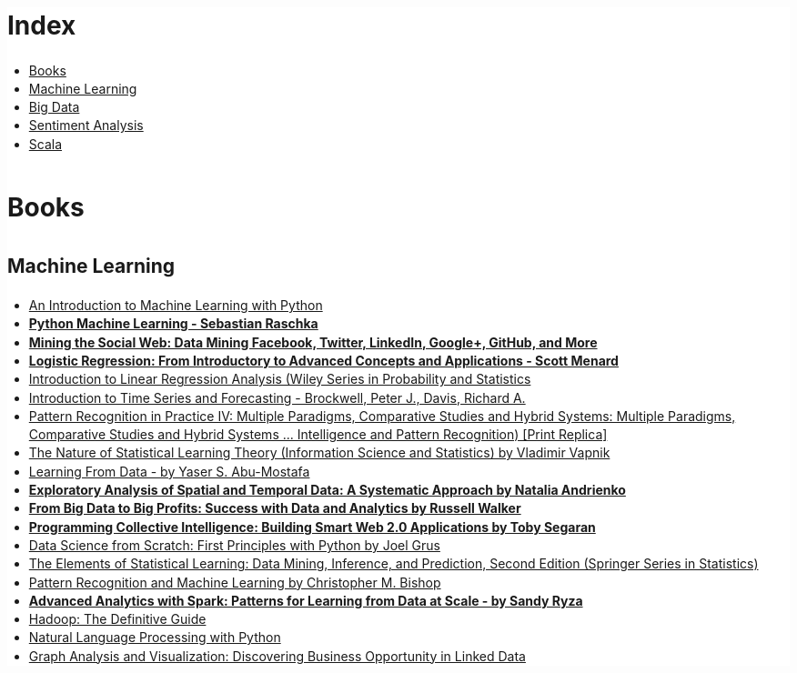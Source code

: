 # Index
- [Books](#books)
- [Machine Learning](#machine-learning)
- [Big Data](#big-data)
- [Sentiment Analysis](#sentiment-analysis)
- [Scala](#scala)

# Books
## Machine Learning
- [An Introduction to Machine Learning with Python](http://blog.districtdatalabs.com/an-introduction-to-machine-learning-with-python)
- **[Python Machine Learning - Sebastian Raschka](https://github.com/rasbt/python-machine-learning-book)**
- **[Mining the Social Web: Data Mining Facebook, Twitter, LinkedIn, Google+, GitHub, and More](http://www.amazon.in/Mining-Social-Web-Facebook-LinkedIn-ebook/dp/B00FNBWNLU?ie=UTF8&ref_=cm_wl_huc_item)**
- **[Logistic Regression: From Introductory to Advanced Concepts and Applications - Scott Menard](http://www.amazon.in/dp/B00YFSD3I4/ref=wl_it_dp_o_pd_nS_ttl?_encoding=UTF8&colid=3ABV9EYU2UD8&coliid=I35VAUT41Q7U0W)**
- [Introduction to Linear Regression Analysis (Wiley Series in Probability and Statistics](http://www.amazon.in/dp/B00D9OEN2A/ref=wl_it_dp_o_pC_nS_ttl?_encoding=UTF8&colid=3ABV9EYU2UD8&coliid=I29XNWRNIY7D3V)
- [Introduction to Time Series and Forecasting - Brockwell, Peter J., Davis, Richard A.](http://www.shsu.edu/sms049/Introduction%20Time%20Series%20and%20Forecasting_Brockwell&Davis.pdf)
- [Pattern Recognition in Practice IV: Multiple Paradigms, Comparative Studies and Hybrid Systems: Multiple Paradigms, Comparative Studies and Hybrid Systems ... Intelligence and Pattern Recognition) [Print Replica]](http://www.amazon.in/Pattern-Recognition-Practice-Comparative-Intelligence-ebook/dp/B01E54A1WI/ref=tmm_kin_swatch_0?_encoding=UTF8&coliid=ICKMDMGCU7ZIP&colid=3ABV9EYU2UD8&qid=&sr=)
- [The Nature of Statistical Learning Theory (Information Science and Statistics) by Vladimir Vapnik](http://www.amazon.in/dp/B001CU8WL6/ref=wl_it_dp_o_pC_nS_ttl?_encoding=UTF8&colid=3ABV9EYU2UD8&coliid=I12325P5TQHW1N)
- [Learning From Data - by Yaser S. Abu-Mostafa](http://www.amazon.in/dp/1600490069/ref=wl_it_dp_o_pd_nS_ttl?_encoding=UTF8&colid=3ABV9EYU2UD8&coliid=I31GG3LPS3DAQ2)
- **[Exploratory Analysis of Spatial and Temporal Data: A Systematic Approach by Natalia Andrienko](http://www.amazon.in/Exploratory-Analysis-Spatial-Temporal-Data-ebook/dp/B000VHRNLQ/ref=tmm_kin_swatch_0?_encoding=UTF8&coliid=I1SVKKA4FP4N5I&colid=3ABV9EYU2UD8&qid=&sr=)**
- **[From Big Data to Big Profits: Success with Data and Analytics by Russell Walker](http://www.amazon.in/dp/B00ZAZOG1Y/ref=wl_it_dp_o_pC_nS_ttl?_encoding=UTF8&colid=3ABV9EYU2UD8&coliid=I25TIG8LSBWNK1)**
- **[Programming Collective Intelligence: Building Smart Web 2.0 Applications by Toby Segaran](http://www.amazon.in/dp/B00F8QDZWG/ref=wl_it_dp_o_pC_nS_ttl?_encoding=UTF8&colid=3ABV9EYU2UD8&coliid=I3KQVEHU0X6CYY)**
- [Data Science from Scratch: First Principles with Python by Joel Grus](http://www.amazon.in/dp/B00W4DTP2A/ref=wl_it_dp_o_pd_nS_ttl?_encoding=UTF8&colid=3ABV9EYU2UD8&coliid=I2QD15C4EAOM49)
- [The Elements of Statistical Learning: Data Mining, Inference, and Prediction, Second Edition (Springer Series in Statistics)](http://www.amazon.in/dp/0387848576/ref=wl_it_dp_o_pC_S_ttl?_encoding=UTF8&colid=3ABV9EYU2UD8&coliid=I15BT449LEU7TU)
- [Pattern Recognition and Machine Learning by Christopher M. Bishop](http://www.amazon.in/dp/8132209060/ref=wl_it_dp_o_pC_nS_ttl?_encoding=UTF8&colid=3ABV9EYU2UD8&coliid=I1GPD71UXF3U5F)
- **[Advanced Analytics with Spark: Patterns for Learning from Data at Scale - by Sandy Ryza](http://www.amazon.in/dp/B00VKTMQCK/ref=wl_it_dp_o_pC_nS_ttl?_encoding=UTF8&colid=3ABV9EYU2UD8&coliid=I3PGANLPZJV0Q2)**
- [Hadoop: The Definitive Guide](http://www.amazon.in/dp/B00V7B1IZC/ref=wl_it_dp_o_pC_nS_ttl?_encoding=UTF8&colid=3ABV9EYU2UD8&coliid=I2OP4BNOMAKMYS)
- [Natural Language Processing with Python](http://www.amazon.in/dp/B0043D2E22/ref=wl_it_dp_o_pd_nS_ttl?_encoding=UTF8&colid=3ABV9EYU2UD8&coliid=IA8DNON9NZS0K)
- [Graph Analysis and Visualization: Discovering Business Opportunity in Linked Data](http://www.amazon.in/Graph-Analysis-Visualization-Discovering-Opportunity/dp/1118845846/ref=pd_sim_14_3?ie=UTF8&dpID=51dMSRXcCTL&dpSrc=sims&preST=_AC_UL160_SR129%2C160_&refRID=0BRAQB46V1APB2GAMCER)